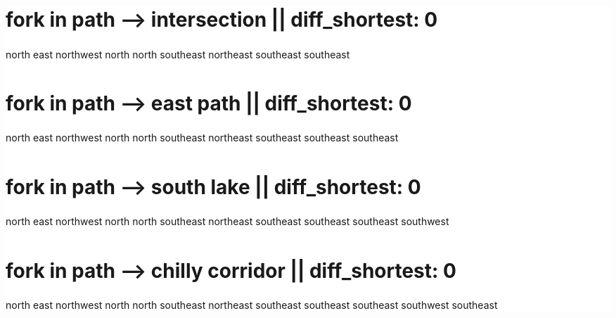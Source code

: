 # fork in path --> intersection || diff_shortest: 0
north
east
northwest
north
north
southeast
northeast
southeast
southeast

# fork in path --> east path || diff_shortest: 0
north
east
northwest
north
north
southeast
northeast
southeast
southeast
southeast

# fork in path --> south lake || diff_shortest: 0
north
east
northwest
north
north
southeast
northeast
southeast
southeast
southeast
southwest

# fork in path --> chilly corridor || diff_shortest: 0
north
east
northwest
north
north
southeast
northeast
southeast
southeast
southeast
southwest
southeast
